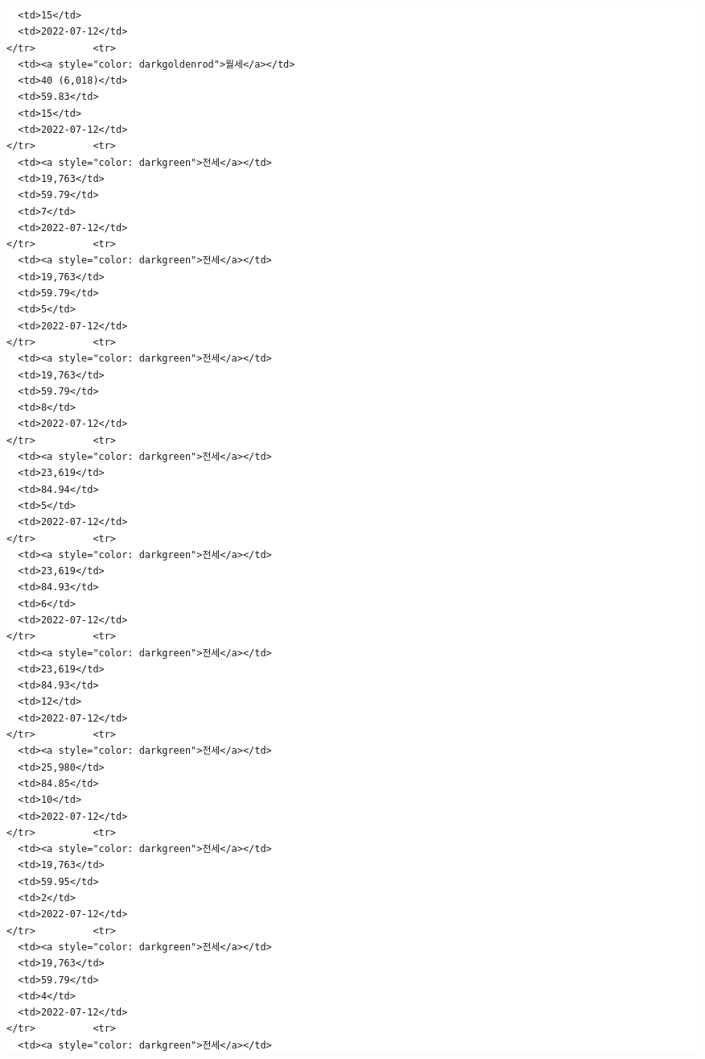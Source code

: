       <td>15</td>
      <td>2022-07-12</td>
    </tr>          <tr>
      <td><a style="color: darkgoldenrod">월세</a></td>
      <td>40 (6,018)</td>
      <td>59.83</td>
      <td>15</td>
      <td>2022-07-12</td>
    </tr>          <tr>
      <td><a style="color: darkgreen">전세</a></td>
      <td>19,763</td>
      <td>59.79</td>
      <td>7</td>
      <td>2022-07-12</td>
    </tr>          <tr>
      <td><a style="color: darkgreen">전세</a></td>
      <td>19,763</td>
      <td>59.79</td>
      <td>5</td>
      <td>2022-07-12</td>
    </tr>          <tr>
      <td><a style="color: darkgreen">전세</a></td>
      <td>19,763</td>
      <td>59.79</td>
      <td>8</td>
      <td>2022-07-12</td>
    </tr>          <tr>
      <td><a style="color: darkgreen">전세</a></td>
      <td>23,619</td>
      <td>84.94</td>
      <td>5</td>
      <td>2022-07-12</td>
    </tr>          <tr>
      <td><a style="color: darkgreen">전세</a></td>
      <td>23,619</td>
      <td>84.93</td>
      <td>6</td>
      <td>2022-07-12</td>
    </tr>          <tr>
      <td><a style="color: darkgreen">전세</a></td>
      <td>23,619</td>
      <td>84.93</td>
      <td>12</td>
      <td>2022-07-12</td>
    </tr>          <tr>
      <td><a style="color: darkgreen">전세</a></td>
      <td>25,980</td>
      <td>84.85</td>
      <td>10</td>
      <td>2022-07-12</td>
    </tr>          <tr>
      <td><a style="color: darkgreen">전세</a></td>
      <td>19,763</td>
      <td>59.95</td>
      <td>2</td>
      <td>2022-07-12</td>
    </tr>          <tr>
      <td><a style="color: darkgreen">전세</a></td>
      <td>19,763</td>
      <td>59.79</td>
      <td>4</td>
      <td>2022-07-12</td>
    </tr>          <tr>
      <td><a style="color: darkgreen">전세</a></td>